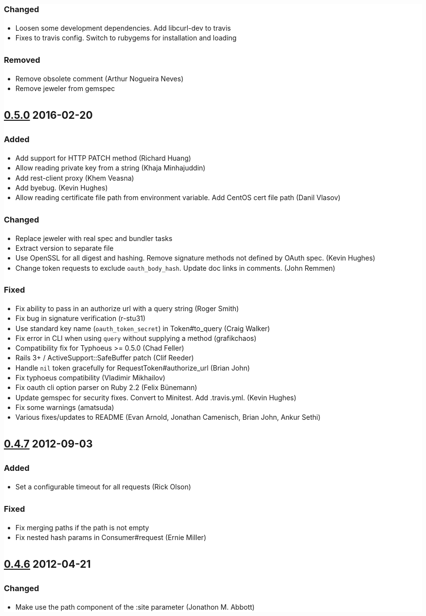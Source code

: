 ### Changed
* Loosen some development dependencies. Add libcurl-dev to travis
* Fixes to travis config. Switch to rubygems for installation and loading

### Removed
* Remove obsolete comment (Arthur Nogueira Neves)
* Remove jeweler from gemspec

## [0.5.0] 2016-02-20
### Added
* Add support for HTTP PATCH method (Richard Huang)
* Allow reading private key from a string (Khaja Minhajuddin)
* Add rest-client proxy (Khem Veasna)
* Add byebug. (Kevin Hughes)
* Allow reading certificate file path from environment variable. Add CentOS cert file path (Danil Vlasov)

### Changed
* Replace jeweler with real spec and bundler tasks
* Extract version to separate file
* Use OpenSSL for all digest and hashing. Remove signature methods not defined by OAuth spec. (Kevin Hughes)
* Change token requests to exclude `oauth_body_hash`. Update doc links in comments. (John Remmen)

### Fixed
* Fix ability to pass in an authorize url with a query string (Roger Smith)
* Fix bug in signature verification (r-stu31)
* Use standard key name (`oauth_token_secret`) in Token#to_query (Craig Walker)
* Fix error in CLI when using `query` without supplying a method (grafikchaos)
* Compatibility fix for Typhoeus >= 0.5.0 (Chad Feller)
* Rails 3+ / ActiveSupport::SafeBuffer patch (Clif Reeder)
* Handle `nil` token gracefully for RequestToken#authorize_url (Brian John)
* Fix typhoeus compatibility (Vladimir Mikhailov)
* Fix oauth cli option parser on Ruby 2.2 (Felix Bünemann)
* Update gemspec for security fixes. Convert to Minitest. Add .travis.yml. (Kevin Hughes)
* Fix some warnings (amatsuda)
* Various fixes/updates to README (Evan Arnold, Jonathan Camenisch, Brian John, Ankur Sethi)

## [0.4.7] 2012-09-03
### Added
* Set a configurable timeout for all requests (Rick Olson)

### Fixed
* Fix merging paths if the path is not empty
* Fix nested hash params in Consumer#request (Ernie Miller)

## [0.4.6] 2012-04-21
### Changed
* Make use the path component of the :site parameter (Jonathon M. Abbott)


[Unreleased]: https://github.com/oauth-xx/oauth-ruby/compare/v1.1.0...main
[1.1.0]: https://github.com/oauth-xx/oauth-ruby/releases/tag/v1.1.0
[1.0.1]: https://github.com/oauth-xx/oauth-ruby/releases/tag/v1.0.1
[1.0.0]: https://github.com/oauth-xx/oauth-ruby/releases/tag/v1.0.0
[0.6.2]: https://github.com/oauth-xx/oauth-ruby/releases/tag/v0.6.2
[0.6.1]: https://github.com/oauth-xx/oauth-ruby/releases/tag/v0.6.1
[0.6.0]: https://github.com/oauth-xx/oauth-ruby/releases/tag/v0.6.0
[0.5.14]: https://github.com/oauth-xx/oauth-ruby/releases/tag/v0.5.14
[0.5.13]: https://github.com/oauth-xx/oauth-ruby/releases/tag/v0.5.13
[0.5.12]: https://github.com/oauth-xx/oauth-ruby/releases/tag/v0.5.12
[0.5.11]: https://github.com/oauth-xx/oauth-ruby/releases/tag/v0.5.11
[0.5.10]: https://github.com/oauth-xx/oauth-ruby/releases/tag/v0.5.10
[0.5.9]: https://github.com/oauth-xx/oauth-ruby/releases/tag/v0.5.9
[0.5.8]: https://github.com/oauth-xx/oauth-ruby/releases/tag/v0.5.8
[0.5.7]: https://github.com/oauth-xx/oauth-ruby/releases/tag/v0.5.7
[0.5.6]: https://github.com/oauth-xx/oauth-ruby/releases/tag/v0.5.6
[0.5.5]: https://github.com/oauth-xx/oauth-ruby/releases/tag/v0.5.5
[0.5.4]: https://github.com/oauth-xx/oauth-ruby/releases/tag/v0.5.4
[0.5.3]: https://github.com/oauth-xx/oauth-ruby/releases/tag/v0.5.3
[0.5.2]: https://github.com/oauth-xx/oauth-ruby/releases/tag/v0.5.2
[0.5.1]: https://github.com/oauth-xx/oauth-ruby/releases/tag/v0.5.1
[0.5.0]: https://github.com/oauth-xx/oauth-ruby/releases/tag/v0.5.0
[0.4.7]: https://github.com/oauth-xx/oauth-ruby/releases/tag/v0.4.7
[0.4.6]: https://github.com/oauth-xx/oauth-ruby/releases/tag/v0.4.6
[0.4.5]: https://github.com/oauth-xx/oauth-ruby/releases/tag/v0.4.5
[0.4.4]: https://github.com/oauth-xx/oauth-ruby/releases/tag/v0.4.4
[0.4.3]: https://github.com/oauth-xx/oauth-ruby/releases/tag/v0.4.3
[0.4.2]: https://github.com/oauth-xx/oauth-ruby/releases/tag/v0.4.2
[0.4.1]: https://github.com/oauth-xx/oauth-ruby/releases/tag/v0.4.1
[0.4.0]: https://github.com/oauth-xx/oauth-ruby/releases/tag/v0.4.0
[0.3.6]: https://github.com/oauth-xx/oauth-ruby/releases/tag/v0.3.6
[0.3.5]: https://github.com/oauth-xx/oauth-ruby/releases/tag/v0.3.5
[0.3.4]: https://github.com/oauth-xx/oauth-ruby/releases/tag/v0.3.4
[0.3.3]: https://github.com/oauth-xx/oauth-ruby/releases/tag/v0.3.3
[0.3.2]: https://github.com/oauth-xx/oauth-ruby/releases/tag/v0.3.2
[0.3.1]: https://github.com/oauth-xx/oauth-ruby/releases/tag/v0.3.1
[0.3.0]: https://github.com/oauth-xx/oauth-ruby/releases/tag/v0.3.0